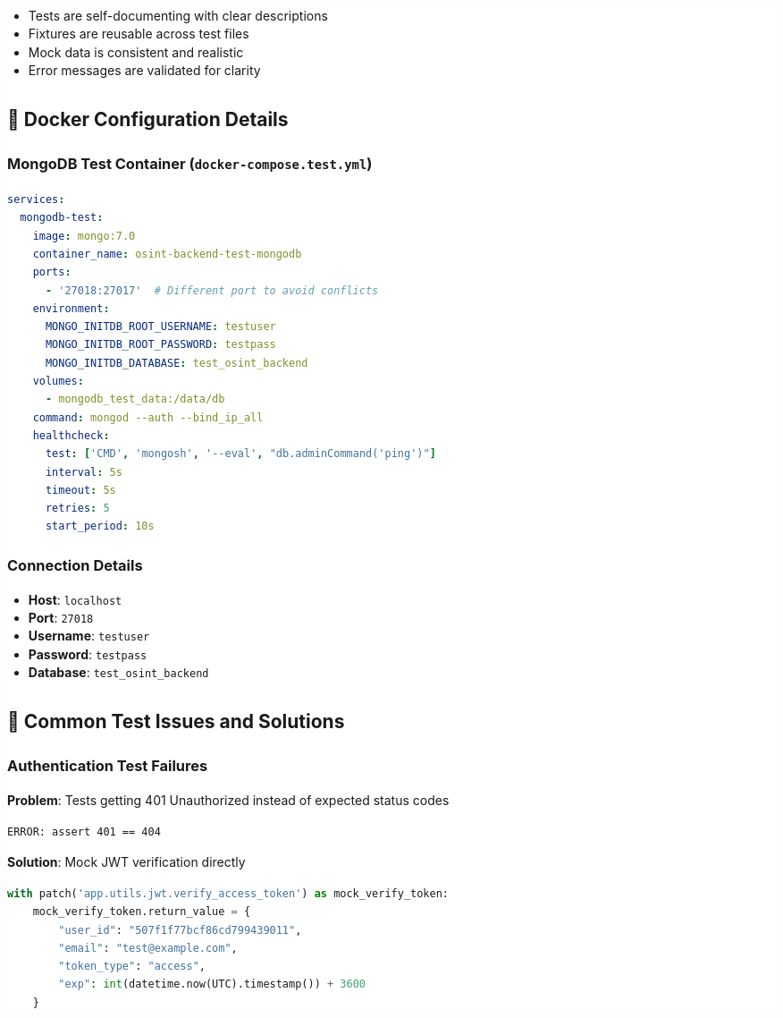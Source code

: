 - Tests are self-documenting with clear descriptions
- Fixtures are reusable across test files
- Mock data is consistent and realistic
- Error messages are validated for clarity

## 🐳 **Docker Configuration Details**

### **MongoDB Test Container (`docker-compose.test.yml`)**

```yaml
services:
  mongodb-test:
    image: mongo:7.0
    container_name: osint-backend-test-mongodb
    ports:
      - '27018:27017'  # Different port to avoid conflicts
    environment:
      MONGO_INITDB_ROOT_USERNAME: testuser
      MONGO_INITDB_ROOT_PASSWORD: testpass
      MONGO_INITDB_DATABASE: test_osint_backend
    volumes:
      - mongodb_test_data:/data/db
    command: mongod --auth --bind_ip_all
    healthcheck:
      test: ['CMD', 'mongosh', '--eval', "db.adminCommand('ping')"]
      interval: 5s
      timeout: 5s
      retries: 5
      start_period: 10s
```

### **Connection Details**

- **Host**: `localhost`
- **Port**: `27018`
- **Username**: `testuser`
- **Password**: `testpass`
- **Database**: `test_osint_backend`

## 🐛 **Common Test Issues and Solutions**

### **Authentication Test Failures**

**Problem**: Tests getting 401 Unauthorized instead of expected status codes
```
ERROR: assert 401 == 404
```

**Solution**: Mock JWT verification directly
```python
with patch('app.utils.jwt.verify_access_token') as mock_verify_token:
    mock_verify_token.return_value = {
        "user_id": "507f1f77bcf86cd799439011",
        "email": "test@example.com",
        "token_type": "access",
        "exp": int(datetime.now(UTC).timestamp()) + 3600
    }
```
